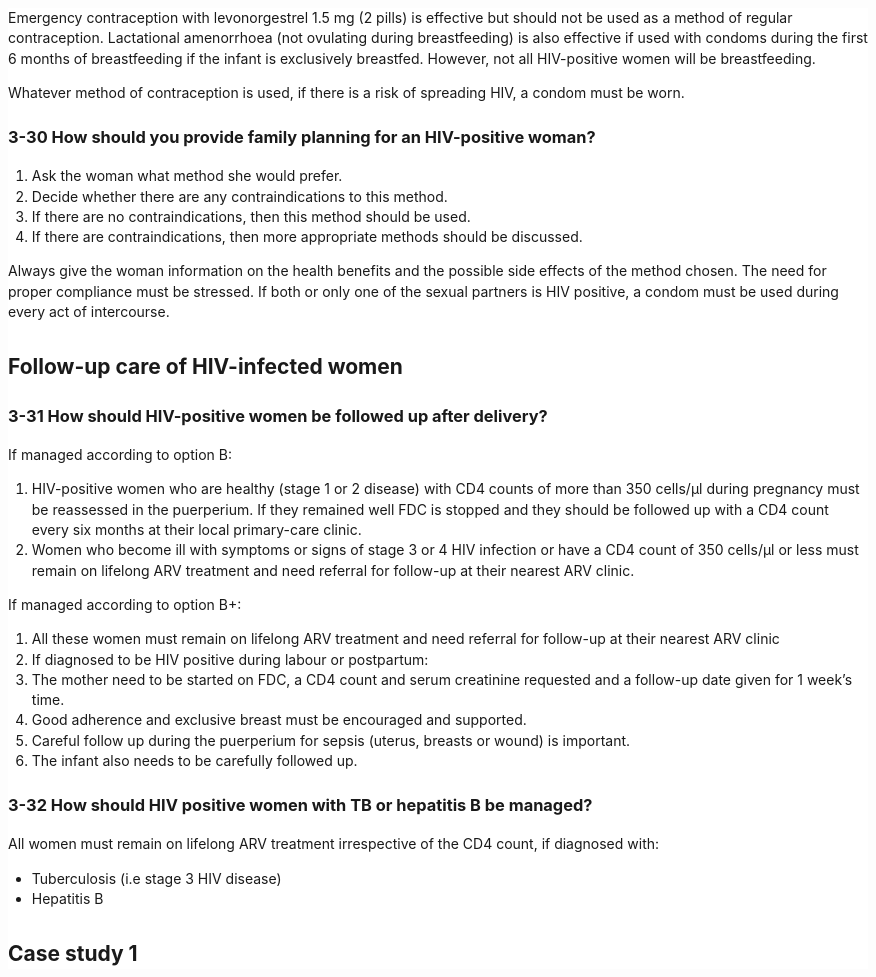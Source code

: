 Emergency contraception with levonorgestrel 1.5 mg (2 pills) is effective but should not be used as a method of regular contraception. Lactational amenorrhoea (not ovulating during breastfeeding) is also effective if used with condoms during the first 6 months of breastfeeding if the infant is exclusively breastfed. However, not all HIV-positive women will be breastfeeding.

Whatever method of contraception is used, if there is a risk of spreading HIV, a condom must be worn.

### 3-30 How should you provide family planning for an HIV-positive woman?

1.	Ask the woman what method she would prefer.
2.	Decide whether there are any contraindications to this method.
3.	If there are no contraindications, then this method should be used.
4.	If there are contraindications, then more appropriate methods should be discussed.

Always give the woman information on the health benefits and the possible side effects of the method chosen. The need for proper compliance must be stressed. If both or only one of the sexual partners is HIV positive, a condom must be used during every act of intercourse.

## Follow-up care of HIV-infected women

### 3-31 How should HIV-positive women be followed up after delivery?

If managed according to option B:

1.	HIV-positive women who are healthy (stage 1 or 2 disease) with CD4 counts of more than 350 cells/µl during pregnancy must be reassessed in the puerperium. If they remained well FDC is stopped and they should be followed up with a CD4 count every six months at their local primary-care clinic.
2.	Women who become ill with symptoms or signs of stage 3 or 4 HIV infection or have a CD4 count of 350 cells/µl or less must remain on lifelong ARV treatment and need referral for follow-up at their nearest ARV clinic.

If managed according to option B+:

1.	All these women must remain on lifelong ARV treatment and need referral for follow-up at their nearest ARV clinic
2.	If diagnosed to be HIV positive during labour or postpartum:
3.	The mother need to be started on FDC, a CD4 count and serum creatinine requested and a follow-up date given for 1 week’s time.
4.	Good adherence and exclusive breast must be encouraged and supported.
5.	Careful follow up during the puerperium for sepsis (uterus, breasts or wound) is important.
6.	The infant also needs to be carefully followed up.

### 3-32 How should HIV positive women with TB or hepatitis B be managed?

All women must remain on lifelong ARV treatment irrespective of the CD4 count, if diagnosed with:
*	Tuberculosis (i.e stage 3 HIV disease)
*	Hepatitis B

## Case study 1
